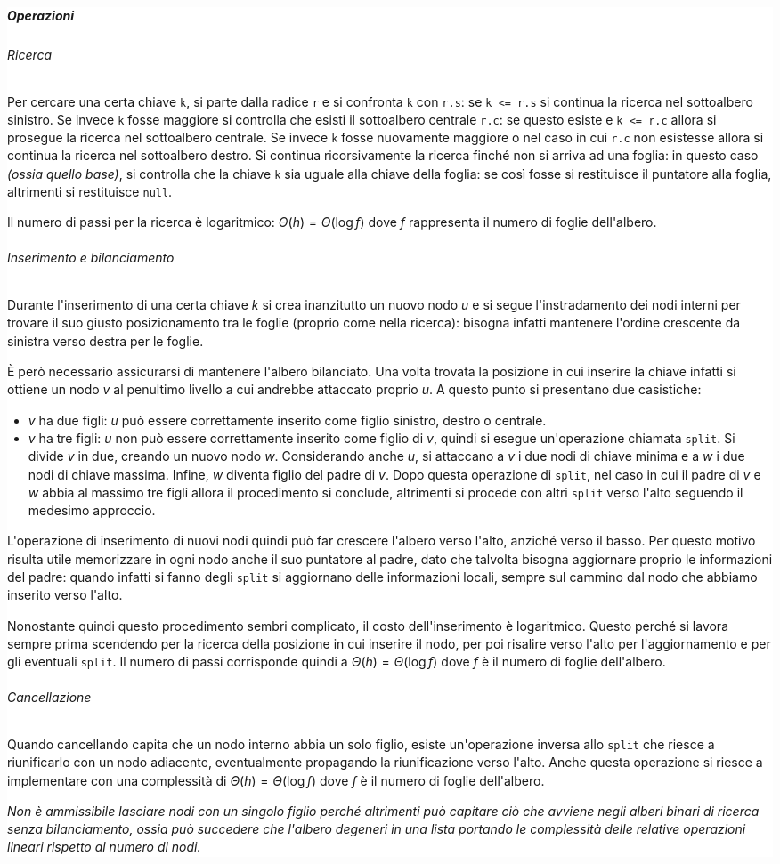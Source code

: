##### Operazioni

###### Ricerca

Per cercare una certa chiave `k`, si parte dalla radice `r` e si confronta `k` con `r.s`: se `k <= r.s` si continua la ricerca nel sottoalbero sinistro. Se invece `k` fosse maggiore si controlla che esisti il sottoalbero centrale `r.c`: se questo esiste e `k <= r.c` allora si prosegue la ricerca nel sottoalbero centrale. Se invece `k` fosse nuovamente maggiore o nel caso in cui `r.c` non esistesse allora si continua la ricerca nel sottoalbero destro. 
Si continua ricorsivamente la ricerca finché non si arriva ad una foglia: in questo caso *(ossia quello base)*, si controlla che la chiave `k` sia uguale alla chiave della foglia: se così fosse si restituisce il puntatore alla foglia, altrimenti si restituisce `null`.

Il numero di passi per la ricerca è logaritmico: $\Theta(h) = \Theta(\log f)$ dove $f$ rappresenta il numero di foglie dell'albero.

###### Inserimento e bilanciamento

Durante l'inserimento di una certa chiave $k$ si crea inanzitutto un nuovo nodo $u$ e si segue l'instradamento dei nodi interni per trovare il suo giusto posizionamento tra le foglie (proprio come nella ricerca): bisogna infatti mantenere l'ordine crescente da sinistra verso destra per le foglie.

È però necessario assicurarsi di mantenere l'albero bilanciato. Una volta trovata la posizione in cui inserire la chiave infatti si ottiene un nodo $v$ al penultimo livello a cui andrebbe attaccato proprio $u$. A questo punto si presentano due casistiche:

- $v$ ha due figli: $u$ può essere correttamente inserito come figlio sinistro, destro o centrale.
- $v$ ha tre figli: $u$ non può essere correttamente inserito come figlio di $v$, quindi si esegue un'operazione chiamata `split`. Si divide $v$ in due, creando un nuovo nodo $w$. Considerando anche $u$, si attaccano a $v$ i due nodi di chiave minima e a $w$ i due nodi di chiave massima. Infine, $w$ diventa figlio del padre di $v$. Dopo questa operazione di `split`, nel caso in cui il padre di $v$ e $w$ abbia al massimo tre figli allora il procedimento si conclude, altrimenti si procede con altri `split` verso l'alto seguendo il medesimo approccio.

L'operazione di inserimento di nuovi nodi quindi può far crescere l'albero verso l'alto, anziché verso il basso. Per questo motivo risulta utile memorizzare in ogni nodo anche il suo puntatore al padre, dato che talvolta bisogna aggiornare proprio le informazioni del padre: quando infatti si fanno degli `split` si aggiornano delle informazioni locali, sempre sul cammino dal nodo che abbiamo inserito verso l'alto.

Nonostante quindi questo procedimento sembri complicato, il costo dell'inserimento è logaritmico. Questo perché si lavora sempre prima scendendo per la ricerca della posizione in cui inserire il nodo, per poi risalire verso l'alto per l'aggiornamento e per gli eventuali `split`. Il numero di passi corrisponde quindi a $\Theta(h) = \Theta(\log f)$ dove $f$ è il numero di foglie dell'albero.

###### Cancellazione

Quando cancellando capita che un nodo interno abbia un solo figlio, esiste un'operazione inversa allo `split` che riesce a riunificarlo con un nodo adiacente, eventualmente propagando la riunificazione verso l'alto. Anche questa operazione si riesce a implementare con una complessità di $\Theta(h) = \Theta(\log f)$ dove $f$ è il numero di foglie dell'albero.

*Non è ammissibile lasciare nodi con un singolo figlio perché altrimenti può capitare ciò che avviene negli alberi binari di ricerca senza bilanciamento, ossia può succedere che l'albero degeneri in una lista portando le complessità delle relative operazioni lineari rispetto al numero di nodi.*
